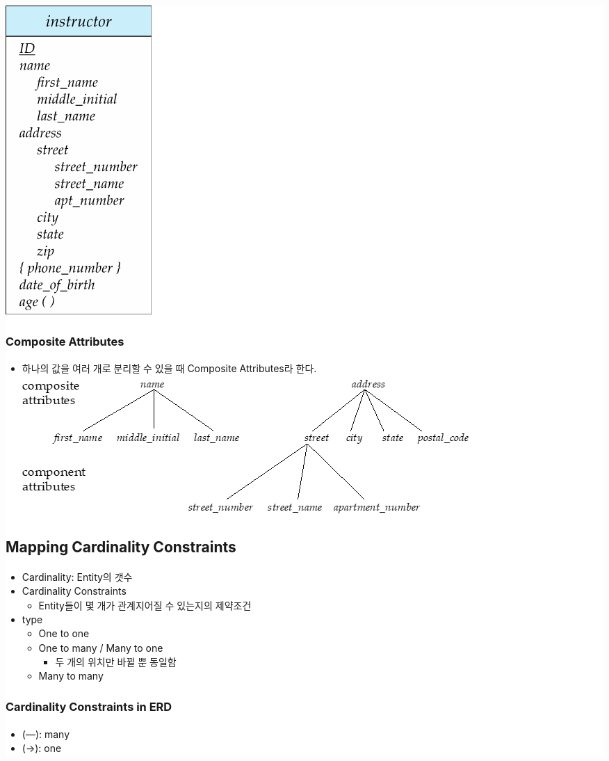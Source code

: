 ![Complex-Attribute-ERD-Ex](./img/Complex-Attribute-ERD-Ex.png)

### Composite Attributes
- 하나의 값을 여러 개로 분리할 수 있을 때 Composite Attributes라 한다.
![Composite-Attributes-Ex](./img/Composite-Attributes-Ex.png)

## Mapping Cardinality Constraints
- Cardinality: Entity의 갯수
- Cardinality Constraints
    - Entity들이 몇 개가 관계지어질 수 있는지의 제약조건
- type
    - One to one
    - One to many / Many to one
        - 두 개의 위치만 바뀔 뿐 동일함
    - Many to many 

### Cardinality Constraints in ERD
- (—): many
- (→): one